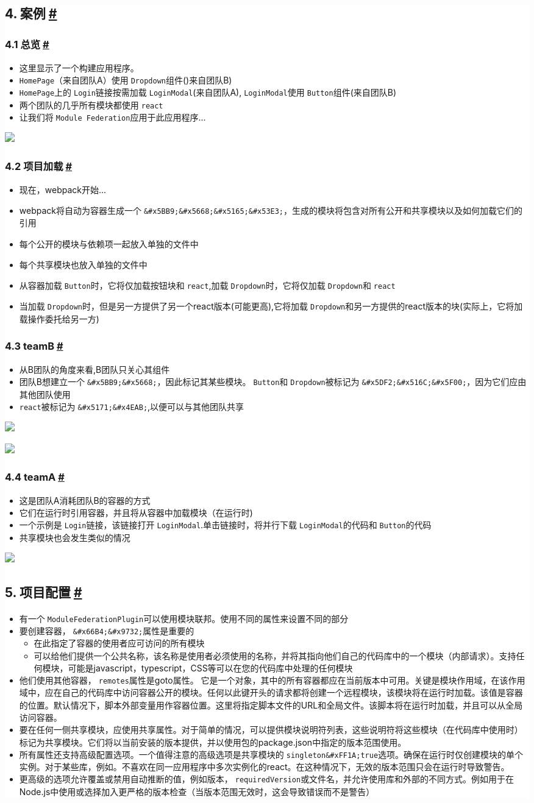 ## 4. 案例 [#](#t34-案例)

### 4.1 总览 [#](#t441-总览)

* 这里显示了一个构建应用程序。
* `HomePage`（来自团队A）使用 `Dropdown`组件()来自团队B)
* `HomePage`上的 `Login`链接按需加载 `LoginModal`(来自团队A), `LoginModal`使用 `Button`组件(来自团队B)
* 两个团队的几乎所有模块都使用 `react`
* 让我们将 `Module Federation`应用于此应用程序...

![](https://img.zhufengpeixun.com/1608852930390)

### 4.2 项目加载 [#](#t542-项目加载)

* 现在，webpack开始...

* webpack将自动为容器生成一个 `&#x5BB9;&#x5668;&#x5165;&#x53E3;`，生成的模块将包含对所有公开和共享模块以及如何加载它们的引用
* 每个公开的模块与依赖项一起放入单独的文件中
* 每个共享模块也放入单独的文件中
* 从容器加载 `Button`时，它将仅加载按钮块和 `react`,加载 `Dropdown`时，它将仅加载 `Dropdown`和 `react`
* 当加载 `Dropdown`时，但是另一方提供了另一个react版本(可能更高),它将加载 `Dropdown`和另一方提供的react版本的块(实际上，它将加载操作委托给另一方)

### 4.3 teamB [#](#t643-teamb)

* 从B团队的角度来看,B团队只关心其组件
* 团队B想建立一个 `&#x5BB9;&#x5668;`，因此标记其某些模块。 `Button`和 `Dropdown`被标记为 `&#x5DF2;&#x516C;&#x5F00;`，因为它们应由其他团队使用
* `react`被标记为 `&#x5171;&#x4EAB;`,以便可以与其他团队共享

![](https://img.zhufengpeixun.com/1608853245251)

![](https://img.zhufengpeixun.com/1608853337262)

### 4.4 teamA [#](#t744-teama)

* 这是团队A消耗团队B的容器的方式
* 它们在运行时引用容器，并且将从容器中加载模块（在运行时)
* 一个示例是 `Login`链接，该链接打开 `LoginModal`.单击链接时，将并行下载 `LoginModal`的代码和 `Button`的代码
* 共享模块也会发生类似的情况

![](https://img.zhufengpeixun.com/1608853872626)

## 5. 项目配置 [#](#t85-项目配置)

* 有一个 `ModuleFederationPlugin`可以使用模块联邦。使用不同的属性来设置不同的部分
* 要创建容器， `&#x66B4;&#x9732;`属性是重要的
  - 在此指定了容器的使用者应可访问的所有模块
  - 可以给他们提供一个公共名称，该名称是使用者必须使用的名称，并将其指向他们自己的代码库中的一个模块（内部请求）。支持任何模块，可能是javascript，typescript，CSS等可以在您的代码库中处理的任何模块
* 他们使用其他容器， `remotes`属性是goto属性。 它是一个对象，其中的所有容器都应在当前版本中可用。关键是模块作用域，在该作用域中，应在自己的代码库中访问容器公开的模块。任何以此键开头的请求都将创建一个远程模块，该模块将在运行时加载。该值是容器的位置。默认情况下，脚本外部变量用作容器位置。这里将指定脚本文件的URL和全局文件。该脚本将在运行时加载，并且可以从全局访问容器。
* 要在任何一侧共享模块，应使用共享属性。对于简单的情况，可以提供模块说明符列表，这些说明符将这些模块（在代码库中使用时）标记为共享模块。它们将以当前安装的版本提供，并以使用包的package.json中指定的版本范围使用。
* 所有属性还支持高级配置选项。一个值得注意的高级选项是共享模块的 `singleton&#xFF1A;true`选项。确保在运行时仅创建模块的单个实例。对于某些库，例如。不喜欢在同一应用程序中多次实例化的react。在这种情况下，无效的版本范围只会在运行时导致警告。
* 更高级的选项允许覆盖或禁用自动推断的值，例如版本， `requiredVersion`或文件名，并允许使用库和外部的不同方式。例如用于在Node.js中使用或选择加入更严格的版本检查（当版本范围无效时，这会导致错误而不是警告）
